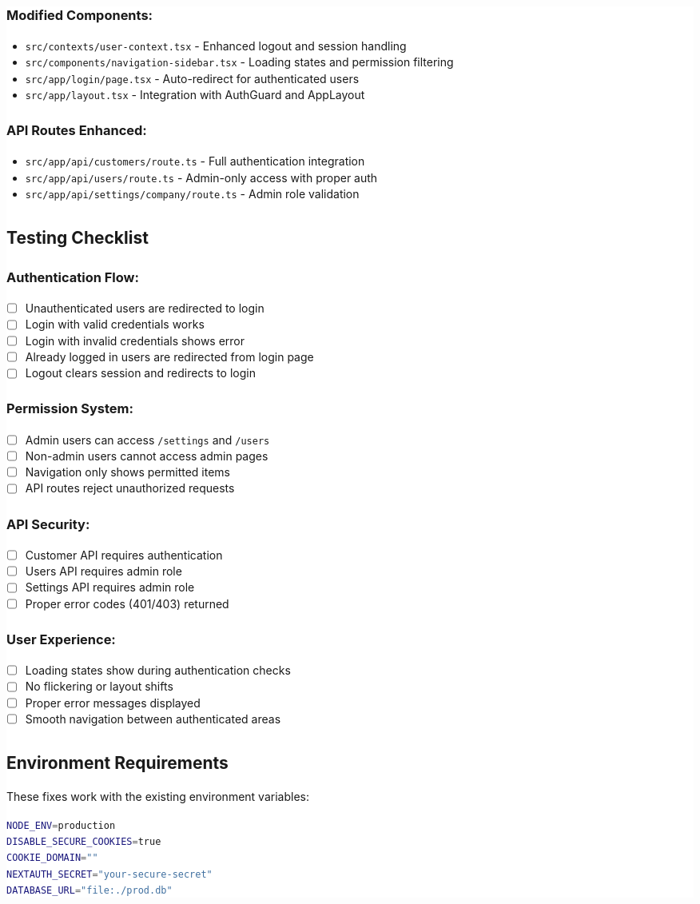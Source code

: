 ### Modified Components:
- `src/contexts/user-context.tsx` - Enhanced logout and session handling
- `src/components/navigation-sidebar.tsx` - Loading states and permission filtering
- `src/app/login/page.tsx` - Auto-redirect for authenticated users
- `src/app/layout.tsx` - Integration with AuthGuard and AppLayout

### API Routes Enhanced:
- `src/app/api/customers/route.ts` - Full authentication integration
- `src/app/api/users/route.ts` - Admin-only access with proper auth
- `src/app/api/settings/company/route.ts` - Admin role validation

## Testing Checklist

### Authentication Flow:
- [ ] Unauthenticated users are redirected to login
- [ ] Login with valid credentials works
- [ ] Login with invalid credentials shows error
- [ ] Already logged in users are redirected from login page
- [ ] Logout clears session and redirects to login

### Permission System:
- [ ] Admin users can access `/settings` and `/users`
- [ ] Non-admin users cannot access admin pages
- [ ] Navigation only shows permitted items
- [ ] API routes reject unauthorized requests

### API Security:
- [ ] Customer API requires authentication
- [ ] Users API requires admin role
- [ ] Settings API requires admin role
- [ ] Proper error codes (401/403) returned

### User Experience:
- [ ] Loading states show during authentication checks
- [ ] No flickering or layout shifts
- [ ] Proper error messages displayed
- [ ] Smooth navigation between authenticated areas

## Environment Requirements

These fixes work with the existing environment variables:
```bash
NODE_ENV=production
DISABLE_SECURE_COOKIES=true
COOKIE_DOMAIN=""
NEXTAUTH_SECRET="your-secure-secret"
DATABASE_URL="file:./prod.db"
```
